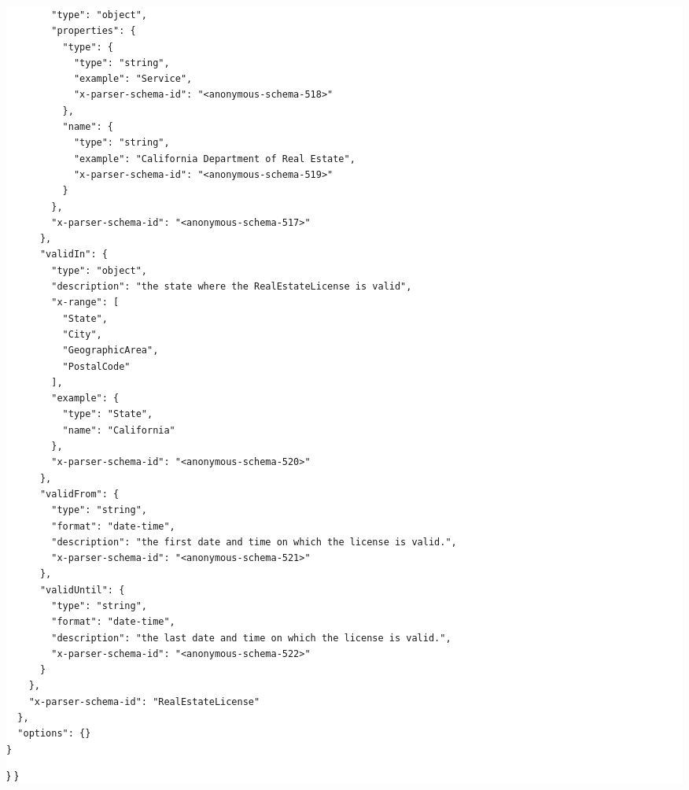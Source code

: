             "type": "object",
            "properties": {
              "type": {
                "type": "string",
                "example": "Service",
                "x-parser-schema-id": "<anonymous-schema-518>"
              },
              "name": {
                "type": "string",
                "example": "California Department of Real Estate",
                "x-parser-schema-id": "<anonymous-schema-519>"
              }
            },
            "x-parser-schema-id": "<anonymous-schema-517>"
          },
          "validIn": {
            "type": "object",
            "description": "the state where the RealEstateLicense is valid",
            "x-range": [
              "State",
              "City",
              "GeographicArea",
              "PostalCode"
            ],
            "example": {
              "type": "State",
              "name": "California"
            },
            "x-parser-schema-id": "<anonymous-schema-520>"
          },
          "validFrom": {
            "type": "string",
            "format": "date-time",
            "description": "the first date and time on which the license is valid.",
            "x-parser-schema-id": "<anonymous-schema-521>"
          },
          "validUntil": {
            "type": "string",
            "format": "date-time",
            "description": "the last date and time on which the license is valid.",
            "x-parser-schema-id": "<anonymous-schema-522>"
          }
        },
        "x-parser-schema-id": "RealEstateLicense"
      },
      "options": {}
    }
  }
}


